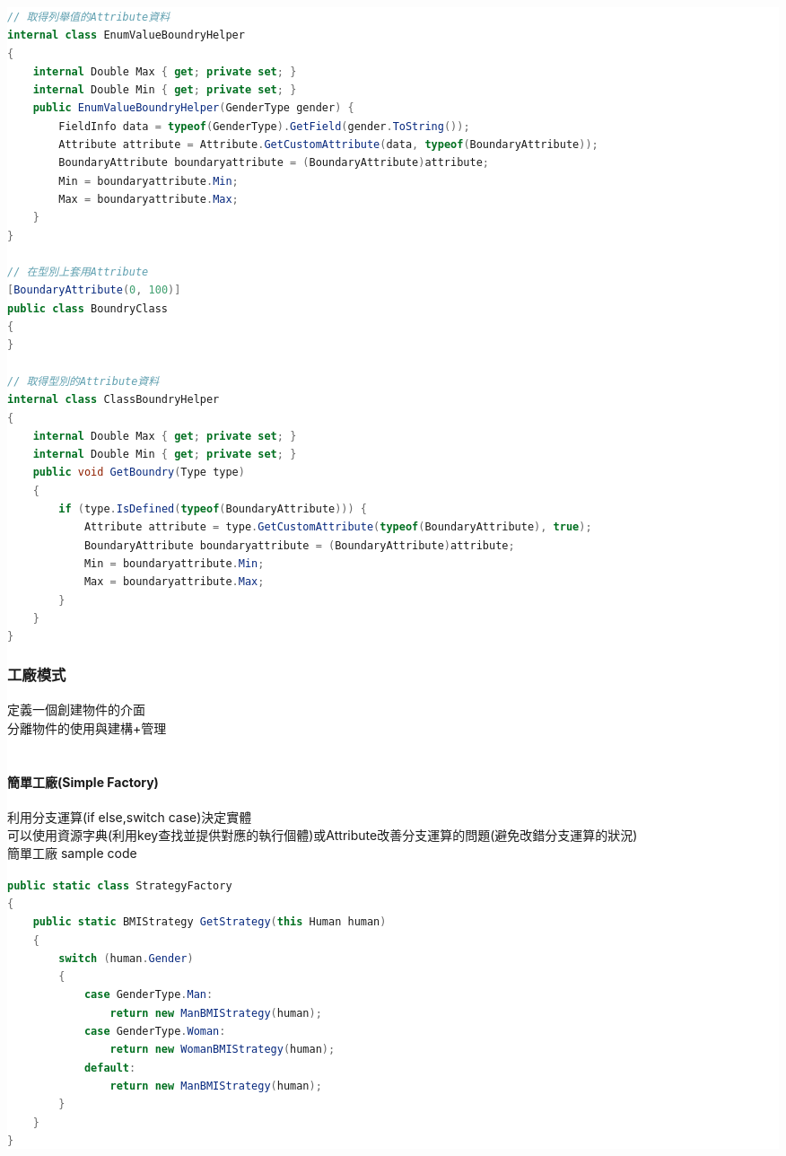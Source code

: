 ``` cs
// 取得列舉值的Attribute資料
internal class EnumValueBoundryHelper
{
    internal Double Max { get; private set; } 
    internal Double Min { get; private set; } 
    public EnumValueBoundryHelper(GenderType gender) {
        FieldInfo data = typeof(GenderType).GetField(gender.ToString()); 
        Attribute attribute = Attribute.GetCustomAttribute(data, typeof(BoundaryAttribute));
        BoundaryAttribute boundaryattribute = (BoundaryAttribute)attribute;
        Min = boundaryattribute.Min;
        Max = boundaryattribute.Max;
    }
}

// 在型別上套用Attribute
[BoundaryAttribute(0, 100)]
public class BoundryClass
{
}

// 取得型別的Attribute資料
internal class ClassBoundryHelper
{
    internal Double Max { get; private set; }
    internal Double Min { get; private set; }
    public void GetBoundry(Type type)
    {
        if (type.IsDefined(typeof(BoundaryAttribute))) {
            Attribute attribute = type.GetCustomAttribute(typeof(BoundaryAttribute), true);
            BoundaryAttribute boundaryattribute = (BoundaryAttribute)attribute;
            Min = boundaryattribute.Min;
            Max = boundaryattribute.Max;
        }
    }
}
```

### 工廠模式
定義一個創建物件的介面  
分離物件的使用與建構+管理  
<br />
#### 簡單工廠(Simple Factory)
利用分支運算(if else,switch case)決定實體  
可以使用資源字典(利用key查找並提供對應的執行個體)或Attribute改善分支運算的問題(避免改錯分支運算的狀況)  
簡單工廠 sample code
``` cs
public static class StrategyFactory
{
    public static BMIStrategy GetStrategy(this Human human)
    {
        switch (human.Gender)
        {
            case GenderType.Man:
                return new ManBMIStrategy(human);
            case GenderType.Woman:
                return new WomanBMIStrategy(human);
            default:
                return new ManBMIStrategy(human);
        }
    }
}
```